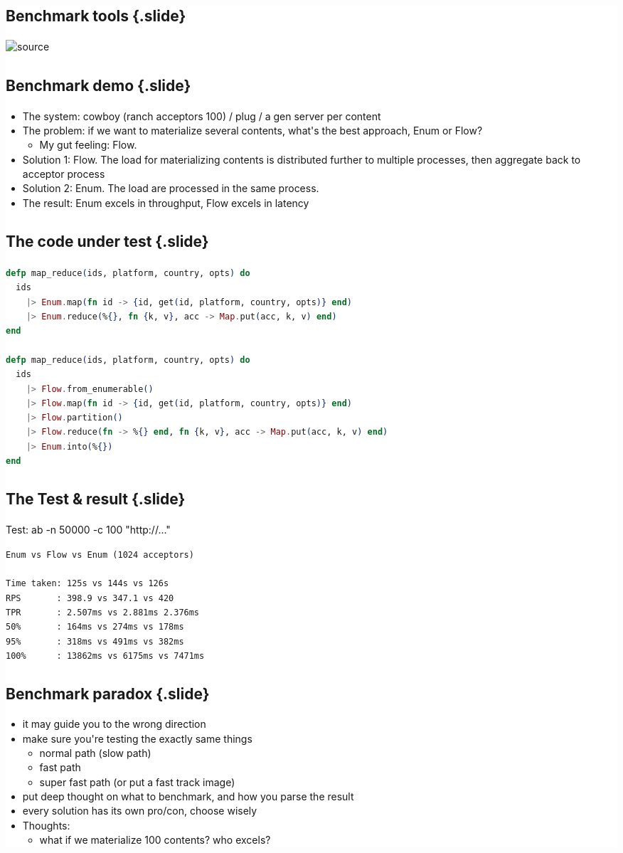 ## Benchmark tools {.slide}

![[source](http://www.brendangregg.com/Slides/LinuxConNA2014_LinuxPerfTools.pdf)](images/bench_tools.jpg)

## Benchmark demo {.slide}

* The system: cowboy (ranch acceptors 100) / plug / a gen server per content
* The problem: if we want to materialize several contents, what's the best approach, Enum or Flow?
    * My gut feeling: Flow.
* Solution 1: Flow. The load for materializing contents is distributed further to multiple processes, then aggregate back to acceptor process
* Solution 2: Enum. The load are processed in the same process.
* The result: Enum excels in throughput, Flow excels in latency

## The code under test {.slide}

```elixir
defp map_reduce(ids, platform, country, opts) do
  ids
    |> Enum.map(fn id -> {id, get(id, platform, country, opts)} end)
    |> Enum.reduce(%{}, fn {k, v}, acc -> Map.put(acc, k, v) end)
end

defp map_reduce(ids, platform, country, opts) do
  ids
    |> Flow.from_enumerable()
    |> Flow.map(fn id -> {id, get(id, platform, country, opts)} end)
    |> Flow.partition()
    |> Flow.reduce(fn -> %{} end, fn {k, v}, acc -> Map.put(acc, k, v) end)
    |> Enum.into(%{})
end
```

## The Test & result {.slide}

Test: ab -n 50000 -c 100 "http://..."
```
Enum vs Flow vs Enum (1024 acceptors)

Time taken: 125s vs 144s vs 126s
RPS       : 398.9 vs 347.1 vs 420
TPR       : 2.507ms vs 2.881ms 2.376ms
50%       : 164ms vs 274ms vs 178ms
95%       : 318ms vs 491ms vs 382ms
100%      : 13862ms vs 6175ms vs 7471ms
```

## Benchmark paradox {.slide}

* it may guide you to the wrong direction
* make sure you're testing the exactly same things
    * normal path (slow path)
    * fast path
    * super fast path (or put a fast track image)
* put deep thought on what to benchmark, and how you parse the result
* every solution has its own pro/con, choose wisely
* Thoughts:
    * what if we materialize 100 contents? who excels?

